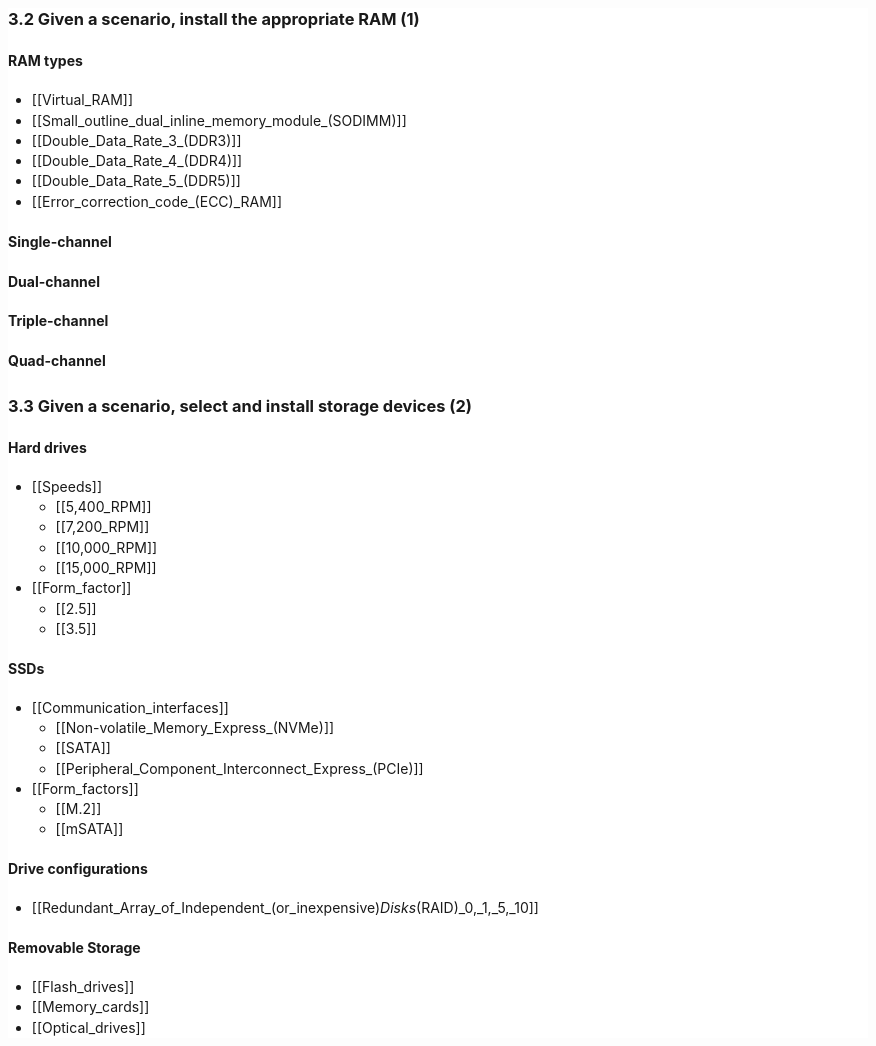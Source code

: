 ### 3.2 Given a scenario, install the appropriate RAM (1)

#### RAM types

- [[Virtual_RAM]]
- [[Small_outline_dual_inline_memory_module_(SODIMM)]]
- [[Double_Data_Rate_3_(DDR3)]]
- [[Double_Data_Rate_4_(DDR4)]]
- [[Double_Data_Rate_5_(DDR5)]]
- [[Error_correction_code_(ECC)_RAM]]

#### Single-channel

#### Dual-channel

#### Triple-channel

#### Quad-channel

### 3.3 Given a scenario, select and install storage devices (2)

#### Hard drives

- [[Speeds]]
  - [[5,400_RPM]]
  - [[7,200_RPM]]
  - [[10,000_RPM]]
  - [[15,000_RPM]]
- [[Form_factor]]
  - [[2.5]]
  - [[3.5]]

#### SSDs

- [[Communication_interfaces]]
  - [[Non-volatile_Memory_Express_(NVMe)]]
  - [[SATA]]
  - [[Peripheral_Component_Interconnect_Express_(PCIe)]]
- [[Form_factors]]
  - [[M.2]]
  - [[mSATA]]

#### Drive configurations

- [[Redundant_Array_of_Independent_(or_inexpensive)_Disks_(RAID)_0,_1,_5,_10]]

#### Removable Storage

- [[Flash_drives]]
- [[Memory_cards]]
- [[Optical_drives]]
